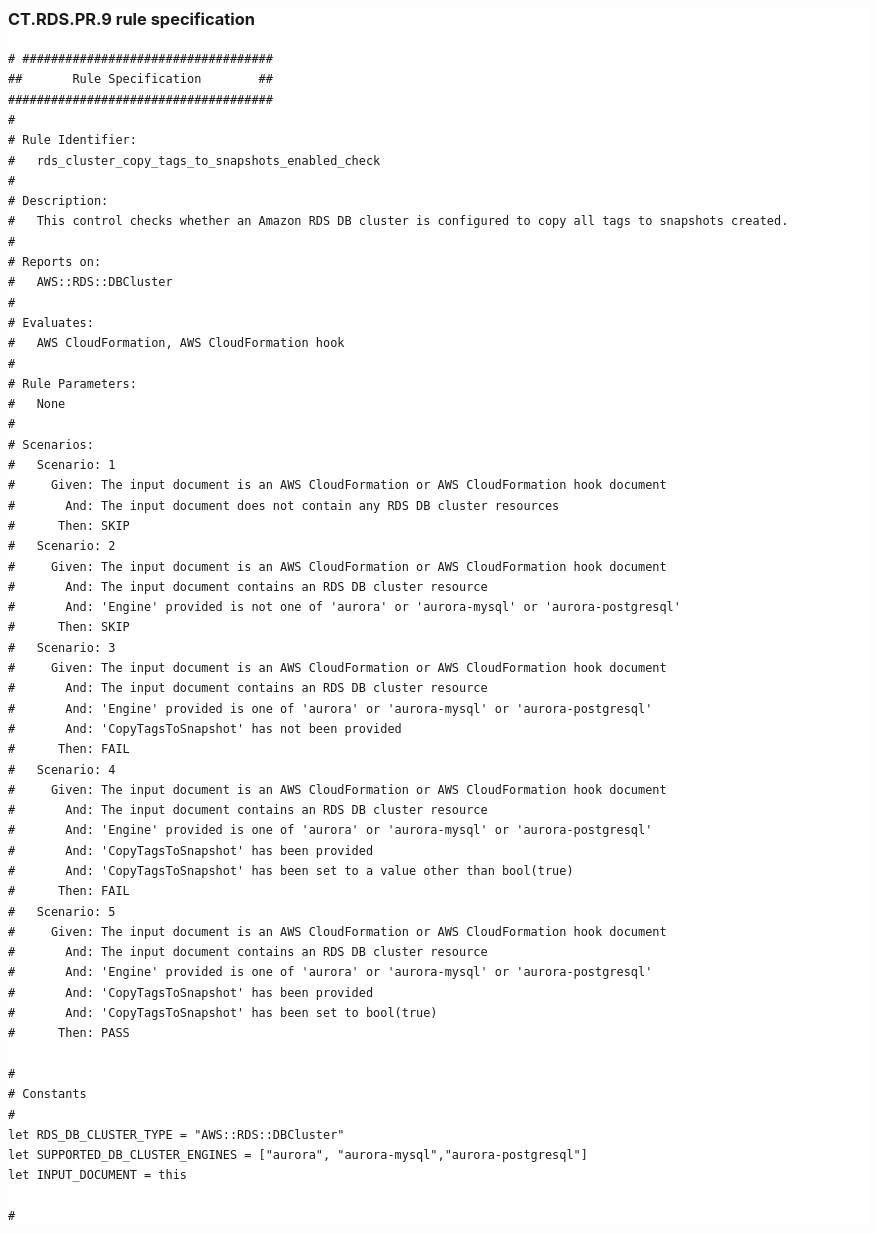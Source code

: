 ### CT\.RDS\.PR\.9 rule specification<a name="ct-rds-pr-9-rule"></a>

```
# ###################################
##       Rule Specification        ##
#####################################
# 
# Rule Identifier:
#   rds_cluster_copy_tags_to_snapshots_enabled_check
# 
# Description:
#   This control checks whether an Amazon RDS DB cluster is configured to copy all tags to snapshots created.
# 
# Reports on:
#   AWS::RDS::DBCluster
# 
# Evaluates:
#   AWS CloudFormation, AWS CloudFormation hook
# 
# Rule Parameters:
#   None
# 
# Scenarios:
#   Scenario: 1
#     Given: The input document is an AWS CloudFormation or AWS CloudFormation hook document
#       And: The input document does not contain any RDS DB cluster resources
#      Then: SKIP
#   Scenario: 2
#     Given: The input document is an AWS CloudFormation or AWS CloudFormation hook document
#       And: The input document contains an RDS DB cluster resource
#       And: 'Engine' provided is not one of 'aurora' or 'aurora-mysql' or 'aurora-postgresql'
#      Then: SKIP
#   Scenario: 3
#     Given: The input document is an AWS CloudFormation or AWS CloudFormation hook document
#       And: The input document contains an RDS DB cluster resource
#       And: 'Engine' provided is one of 'aurora' or 'aurora-mysql' or 'aurora-postgresql'
#       And: 'CopyTagsToSnapshot' has not been provided
#      Then: FAIL
#   Scenario: 4
#     Given: The input document is an AWS CloudFormation or AWS CloudFormation hook document
#       And: The input document contains an RDS DB cluster resource
#       And: 'Engine' provided is one of 'aurora' or 'aurora-mysql' or 'aurora-postgresql'
#       And: 'CopyTagsToSnapshot' has been provided
#       And: 'CopyTagsToSnapshot' has been set to a value other than bool(true)
#      Then: FAIL
#   Scenario: 5
#     Given: The input document is an AWS CloudFormation or AWS CloudFormation hook document
#       And: The input document contains an RDS DB cluster resource
#       And: 'Engine' provided is one of 'aurora' or 'aurora-mysql' or 'aurora-postgresql'
#       And: 'CopyTagsToSnapshot' has been provided
#       And: 'CopyTagsToSnapshot' has been set to bool(true)
#      Then: PASS

#
# Constants
#
let RDS_DB_CLUSTER_TYPE = "AWS::RDS::DBCluster"
let SUPPORTED_DB_CLUSTER_ENGINES = ["aurora", "aurora-mysql","aurora-postgresql"]
let INPUT_DOCUMENT = this

#
```